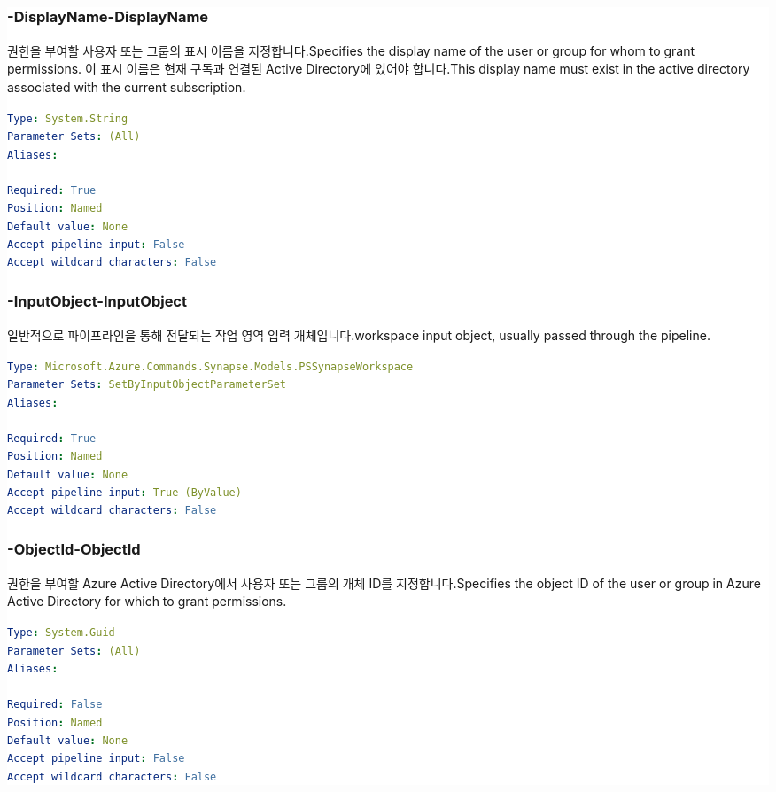 ### <span data-ttu-id="bdcd6-129">-DisplayName</span><span class="sxs-lookup"><span data-stu-id="bdcd6-129">-DisplayName</span></span>
<span data-ttu-id="bdcd6-130">권한을 부여할 사용자 또는 그룹의 표시 이름을 지정합니다.</span><span class="sxs-lookup"><span data-stu-id="bdcd6-130">Specifies the display name of the user or group for whom to grant permissions.</span></span>
<span data-ttu-id="bdcd6-131">이 표시 이름은 현재 구독과 연결된 Active Directory에 있어야 합니다.</span><span class="sxs-lookup"><span data-stu-id="bdcd6-131">This display name must exist in the active directory associated with the current subscription.</span></span>

```yaml
Type: System.String
Parameter Sets: (All)
Aliases:

Required: True
Position: Named
Default value: None
Accept pipeline input: False
Accept wildcard characters: False
```

### <span data-ttu-id="bdcd6-132">-InputObject</span><span class="sxs-lookup"><span data-stu-id="bdcd6-132">-InputObject</span></span>
<span data-ttu-id="bdcd6-133">일반적으로 파이프라인을 통해 전달되는 작업 영역 입력 개체입니다.</span><span class="sxs-lookup"><span data-stu-id="bdcd6-133">workspace input object, usually passed through the pipeline.</span></span>

```yaml
Type: Microsoft.Azure.Commands.Synapse.Models.PSSynapseWorkspace
Parameter Sets: SetByInputObjectParameterSet
Aliases:

Required: True
Position: Named
Default value: None
Accept pipeline input: True (ByValue)
Accept wildcard characters: False
```

### <span data-ttu-id="bdcd6-134">-ObjectId</span><span class="sxs-lookup"><span data-stu-id="bdcd6-134">-ObjectId</span></span>
<span data-ttu-id="bdcd6-135">권한을 부여할 Azure Active Directory에서 사용자 또는 그룹의 개체 ID를 지정합니다.</span><span class="sxs-lookup"><span data-stu-id="bdcd6-135">Specifies the object ID of the user or group in Azure Active Directory for which to grant permissions.</span></span>

```yaml
Type: System.Guid
Parameter Sets: (All)
Aliases:

Required: False
Position: Named
Default value: None
Accept pipeline input: False
Accept wildcard characters: False
```
